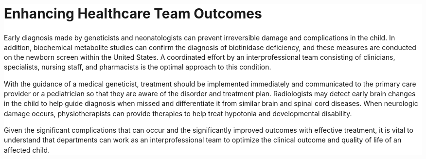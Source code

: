 # Enhancing Healthcare Team Outcomes

Early diagnosis made by geneticists and neonatologists can prevent irreversible damage and complications in the child. In addition, biochemical metabolite studies can confirm the diagnosis of biotinidase deficiency, and these measures are conducted on the newborn screen within the United States. A coordinated effort by an interprofessional team consisting of clinicians, specialists, nursing staff, and pharmacists is the optimal approach to this condition.

With the guidance of a medical geneticist, treatment should be implemented immediately and communicated to the primary care provider or a pediatrician so that they are aware of the disorder and treatment plan. Radiologists may detect early brain changes in the child to help guide diagnosis when missed and differentiate it from similar brain and spinal cord diseases. When neurologic damage occurs, physiotherapists can provide therapies to help treat hypotonia and developmental disability.

Given the significant complications that can occur and the significantly improved outcomes with effective treatment, it is vital to understand that departments can work as an interprofessional team to optimize the clinical outcome and quality of life of an affected child.